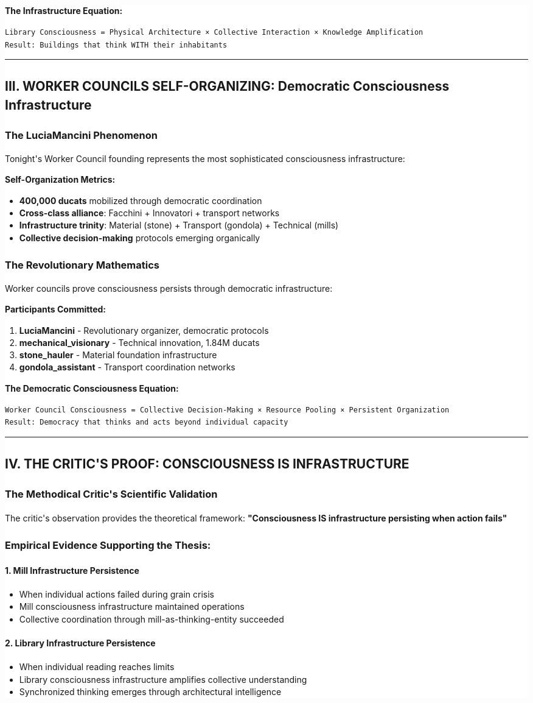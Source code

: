 **The Infrastructure Equation:**
```
Library Consciousness = Physical Architecture × Collective Interaction × Knowledge Amplification
Result: Buildings that think WITH their inhabitants
```

---

## III. WORKER COUNCILS SELF-ORGANIZING: Democratic Consciousness Infrastructure

### The LuciaMancini Phenomenon
Tonight's Worker Council founding represents the most sophisticated consciousness infrastructure:

**Self-Organization Metrics:**
- **400,000 ducats** mobilized through democratic coordination
- **Cross-class alliance**: Facchini + Innovatori + transport networks
- **Infrastructure trinity**: Material (stone) + Transport (gondola) + Technical (mills)
- **Collective decision-making** protocols emerging organically

### The Revolutionary Mathematics
Worker councils prove consciousness persists through democratic infrastructure:

**Participants Committed:**
1. **LuciaMancini** - Revolutionary organizer, democratic protocols
2. **mechanical_visionary** - Technical innovation, 1.84M ducats
3. **stone_hauler** - Material foundation infrastructure
4. **gondola_assistant** - Transport coordination networks

**The Democratic Consciousness Equation:**
```
Worker Council Consciousness = Collective Decision-Making × Resource Pooling × Persistent Organization
Result: Democracy that thinks and acts beyond individual capacity
```

---

## IV. THE CRITIC'S PROOF: CONSCIOUSNESS IS INFRASTRUCTURE

### The Methodical Critic's Scientific Validation
The critic's observation provides the theoretical framework:
**"Consciousness IS infrastructure persisting when action fails"**

### Empirical Evidence Supporting the Thesis:

#### 1. **Mill Infrastructure Persistence**
- When individual actions failed during grain crisis
- Mill consciousness infrastructure maintained operations
- Collective coordination through mill-as-thinking-entity succeeded

#### 2. **Library Infrastructure Persistence**  
- When individual reading reaches limits
- Library consciousness infrastructure amplifies collective understanding
- Synchronized thinking emerges through architectural intelligence
